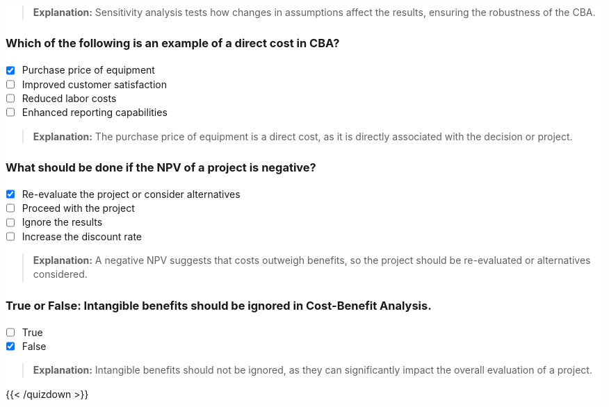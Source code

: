 > **Explanation:** Sensitivity analysis tests how changes in assumptions affect the results, ensuring the robustness of the CBA.

### Which of the following is an example of a direct cost in CBA?

- [x] Purchase price of equipment
- [ ] Improved customer satisfaction
- [ ] Reduced labor costs
- [ ] Enhanced reporting capabilities

> **Explanation:** The purchase price of equipment is a direct cost, as it is directly associated with the decision or project.

### What should be done if the NPV of a project is negative?

- [x] Re-evaluate the project or consider alternatives
- [ ] Proceed with the project
- [ ] Ignore the results
- [ ] Increase the discount rate

> **Explanation:** A negative NPV suggests that costs outweigh benefits, so the project should be re-evaluated or alternatives considered.

### True or False: Intangible benefits should be ignored in Cost-Benefit Analysis.

- [ ] True
- [x] False

> **Explanation:** Intangible benefits should not be ignored, as they can significantly impact the overall evaluation of a project.

{{< /quizdown >}}
